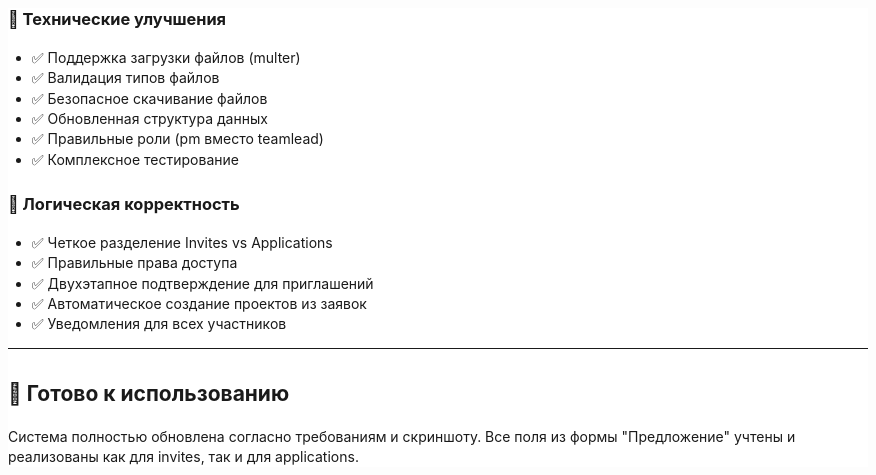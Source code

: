 ### 🔧 Технические улучшения
- ✅ Поддержка загрузки файлов (multer)
- ✅ Валидация типов файлов
- ✅ Безопасное скачивание файлов
- ✅ Обновленная структура данных
- ✅ Правильные роли (pm вместо teamlead)
- ✅ Комплексное тестирование

### 🎯 Логическая корректность
- ✅ Четкое разделение Invites vs Applications
- ✅ Правильные права доступа
- ✅ Двухэтапное подтверждение для приглашений
- ✅ Автоматическое создание проектов из заявок
- ✅ Уведомления для всех участников

---

## 🚀 Готово к использованию

Система полностью обновлена согласно требованиям и скриншоту. Все поля из формы "Предложение" учтены и реализованы как для invites, так и для applications. 